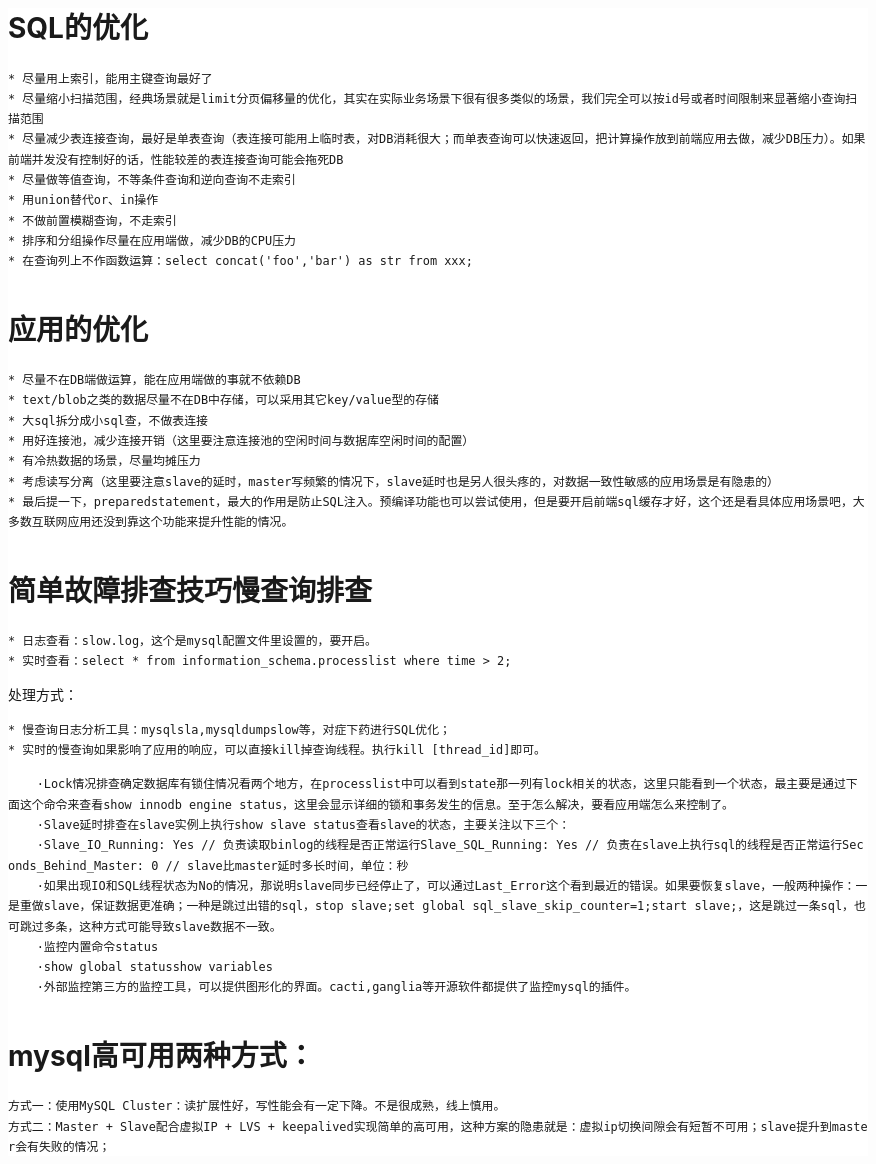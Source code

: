 # SQL的优化

	* 尽量用上索引，能用主键查询最好了
	* 尽量缩小扫描范围，经典场景就是limit分页偏移量的优化，其实在实际业务场景下很有很多类似的场景，我们完全可以按id号或者时间限制来显著缩小查询扫描范围
	* 尽量减少表连接查询，最好是单表查询（表连接可能用上临时表，对DB消耗很大；而单表查询可以快速返回，把计算操作放到前端应用去做，减少DB压力）。如果前端并发没有控制好的话，性能较差的表连接查询可能会拖死DB
	* 尽量做等值查询，不等条件查询和逆向查询不走索引
	* 用union替代or、in操作
	* 不做前置模糊查询，不走索引
	* 排序和分组操作尽量在应用端做，减少DB的CPU压力
	* 在查询列上不作函数运算：select concat('foo','bar') as str from xxx;

# 应用的优化

	* 尽量不在DB端做运算，能在应用端做的事就不依赖DB
	* text/blob之类的数据尽量不在DB中存储，可以采用其它key/value型的存储
	* 大sql拆分成小sql查，不做表连接
	* 用好连接池，减少连接开销（这里要注意连接池的空闲时间与数据库空闲时间的配置）
	* 有冷热数据的场景，尽量均摊压力
	* 考虑读写分离（这里要注意slave的延时，master写频繁的情况下，slave延时也是另人很头疼的，对数据一致性敏感的应用场景是有隐患的）
	* 最后提一下，preparedstatement，最大的作用是防止SQL注入。预编译功能也可以尝试使用，但是要开启前端sql缓存才好，这个还是看具体应用场景吧，大多数互联网应用还没到靠这个功能来提升性能的情况。

# 简单故障排查技巧慢查询排查

	* 日志查看：slow.log，这个是mysql配置文件里设置的，要开启。
	* 实时查看：select * from information_schema.processlist where time > 2;

处理方式：

    * 慢查询日志分析工具：mysqlsla,mysqldumpslow等，对症下药进行SQL优化；
	* 实时的慢查询如果影响了应用的响应，可以直接kill掉查询线程。执行kill [thread_id]即可。

```
    ·Lock情况排查确定数据库有锁住情况看两个地方，在processlist中可以看到state那一列有lock相关的状态，这里只能看到一个状态，最主要是通过下面这个命令来查看show innodb engine status，这里会显示详细的锁和事务发生的信息。至于怎么解决，要看应用端怎么来控制了。
    ·Slave延时排查在slave实例上执行show slave status查看slave的状态，主要关注以下三个：
    ·Slave_IO_Running: Yes // 负责读取binlog的线程是否正常运行Slave_SQL_Running: Yes // 负责在slave上执行sql的线程是否正常运行Seconds_Behind_Master: 0 // slave比master延时多长时间，单位：秒
    ·如果出现IO和SQL线程状态为No的情况，那说明slave同步已经停止了，可以通过Last_Error这个看到最近的错误。如果要恢复slave，一般两种操作：一是重做slave，保证数据更准确；一种是跳过出错的sql，stop slave;set global sql_slave_skip_counter=1;start slave;，这是跳过一条sql，也可跳过多条，这种方式可能导致slave数据不一致。
    ·监控内置命令status
    ·show global statusshow variables
    ·外部监控第三方的监控工具，可以提供图形化的界面。cacti,ganglia等开源软件都提供了监控mysql的插件。
```

# mysql高可用两种方式：

    方式一：使用MySQL Cluster：读扩展性好，写性能会有一定下降。不是很成熟，线上慎用。
    方式二：Master + Slave配合虚拟IP + LVS + keepalived实现简单的高可用，这种方案的隐患就是：虚拟ip切换间隙会有短暂不可用；slave提升到master会有失败的情况；


